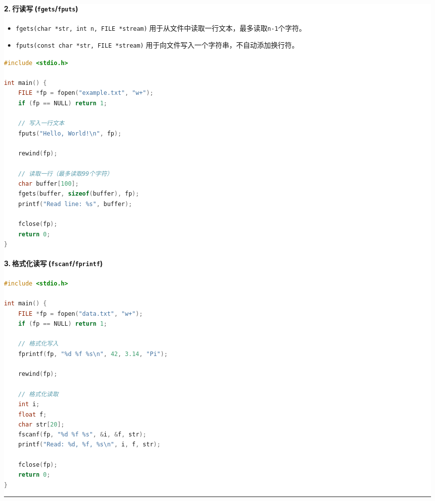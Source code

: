 #### 2. 行读写 (`fgets`/`fputs`)

- `fgets(char *str, int n, FILE *stream)` 用于从文件中读取一行文本，最多读取`n-1`个字符。

- `fputs(const char *str, FILE *stream)` 用于向文件写入一个字符串，不自动添加换行符。

```c
#include <stdio.h>

int main() {
    FILE *fp = fopen("example.txt", "w+");
    if (fp == NULL) return 1;
    
    // 写入一行文本
    fputs("Hello, World!\n", fp);
    
    rewind(fp);
    
    // 读取一行（最多读取99个字符）
    char buffer[100];
    fgets(buffer, sizeof(buffer), fp);
    printf("Read line: %s", buffer);
    
    fclose(fp);
    return 0;
}
```

#### 3. 格式化读写 (`fscanf`/`fprintf`)

```c
#include <stdio.h>

int main() {
    FILE *fp = fopen("data.txt", "w+");
    if (fp == NULL) return 1;
    
    // 格式化写入
    fprintf(fp, "%d %f %s\n", 42, 3.14, "Pi");
    
    rewind(fp);
    
    // 格式化读取
    int i;
    float f;
    char str[20];
    fscanf(fp, "%d %f %s", &i, &f, str);
    printf("Read: %d, %f, %s\n", i, f, str);
    
    fclose(fp);
    return 0;
}
```

---
